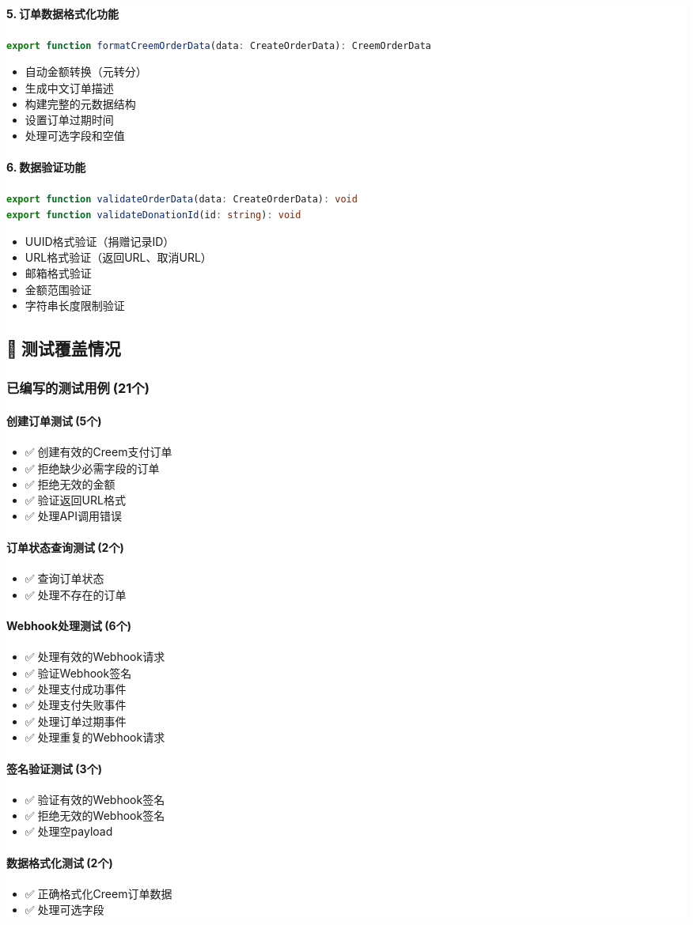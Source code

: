 #### 5. 订单数据格式化功能
```typescript
export function formatCreemOrderData(data: CreateOrderData): CreemOrderData
```
- 自动金额转换（元转分）
- 生成中文订单描述
- 构建完整的元数据结构
- 设置订单过期时间
- 处理可选字段和空值

#### 6. 数据验证功能
```typescript
export function validateOrderData(data: CreateOrderData): void
export function validateDonationId(id: string): void
```
- UUID格式验证（捐赠记录ID）
- URL格式验证（返回URL、取消URL）
- 邮箱格式验证
- 金额范围验证
- 字符串长度限制验证

## 🧪 测试覆盖情况

### 已编写的测试用例 (21个)

#### 创建订单测试 (5个)
- ✅ 创建有效的Creem支付订单
- ✅ 拒绝缺少必需字段的订单
- ✅ 拒绝无效的金额
- ✅ 验证返回URL格式
- ✅ 处理API调用错误

#### 订单状态查询测试 (2个)
- ✅ 查询订单状态
- ✅ 处理不存在的订单

#### Webhook处理测试 (6个)
- ✅ 处理有效的Webhook请求
- ✅ 验证Webhook签名
- ✅ 处理支付成功事件
- ✅ 处理支付失败事件
- ✅ 处理订单过期事件
- ✅ 处理重复的Webhook请求

#### 签名验证测试 (3个)
- ✅ 验证有效的Webhook签名
- ✅ 拒绝无效的Webhook签名
- ✅ 处理空payload

#### 数据格式化测试 (2个)
- ✅ 正确格式化Creem订单数据
- ✅ 处理可选字段
